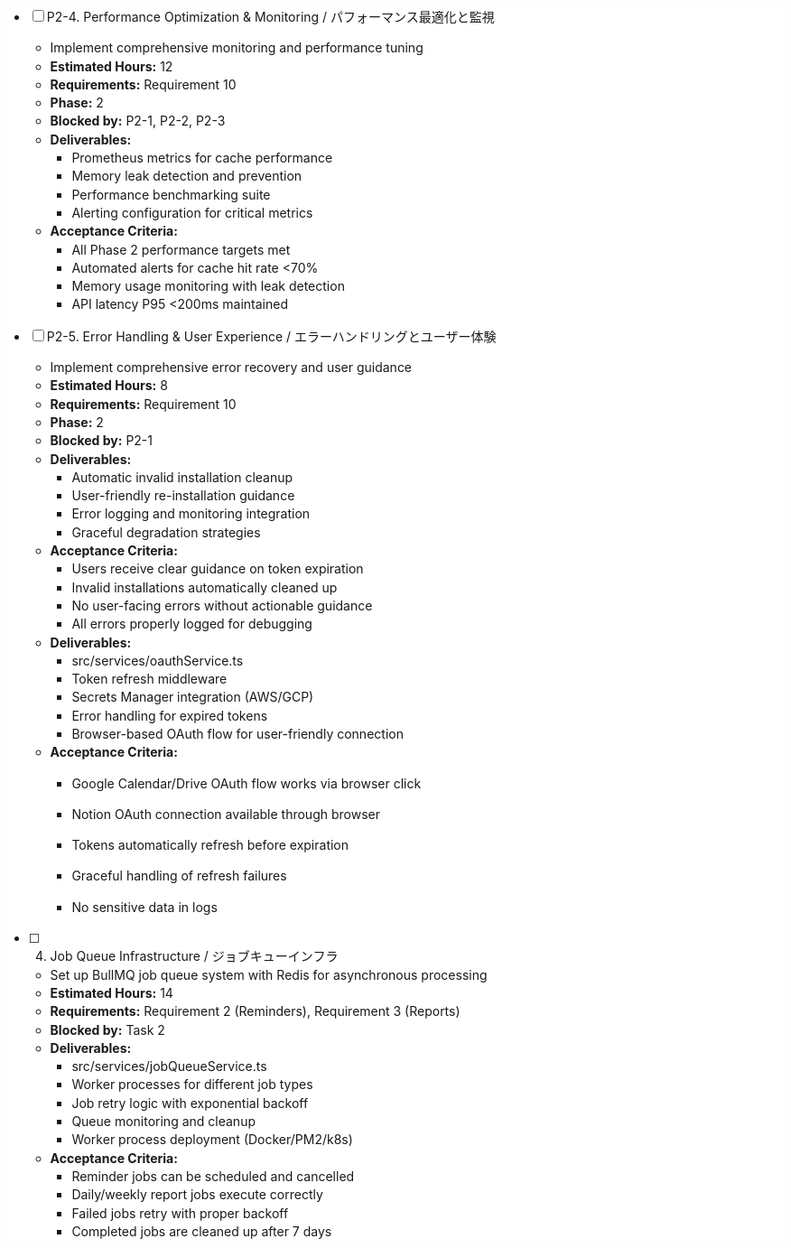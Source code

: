 - [ ] P2-4. Performance Optimization & Monitoring / パフォーマンス最適化と監視
  - Implement comprehensive monitoring and performance tuning
  - **Estimated Hours:** 12
  - **Requirements:** Requirement 10
  - **Phase:** 2
  - **Blocked by:** P2-1, P2-2, P2-3
  - **Deliverables:**
    - Prometheus metrics for cache performance
    - Memory leak detection and prevention
    - Performance benchmarking suite
    - Alerting configuration for critical metrics
  - **Acceptance Criteria:**
    - All Phase 2 performance targets met
    - Automated alerts for cache hit rate <70%
    - Memory usage monitoring with leak detection
    - API latency P95 <200ms maintained

- [ ] P2-5. Error Handling & User Experience / エラーハンドリングとユーザー体験
  - Implement comprehensive error recovery and user guidance
  - **Estimated Hours:** 8
  - **Requirements:** Requirement 10
  - **Phase:** 2
  - **Blocked by:** P2-1
  - **Deliverables:**
    - Automatic invalid installation cleanup
    - User-friendly re-installation guidance
    - Error logging and monitoring integration
    - Graceful degradation strategies
  - **Acceptance Criteria:**
    - Users receive clear guidance on token expiration
    - Invalid installations automatically cleaned up
    - No user-facing errors without actionable guidance
    - All errors properly logged for debugging
  - **Deliverables:**
    - src/services/oauthService.ts
    - Token refresh middleware
    - Secrets Manager integration (AWS/GCP)
    - Error handling for expired tokens
    - Browser-based OAuth flow for user-friendly connection
  - **Acceptance Criteria:**
    - Google Calendar/Drive OAuth flow works via browser click
    - Notion OAuth connection available through browser



    - Tokens automatically refresh before expiration
    - Graceful handling of refresh failures
    - No sensitive data in logs

- [ ] 4. Job Queue Infrastructure / ジョブキューインフラ
  - Set up BullMQ job queue system with Redis for asynchronous processing
  - **Estimated Hours:** 14
  - **Requirements:** Requirement 2 (Reminders), Requirement 3 (Reports)
  - **Blocked by:** Task 2
  - **Deliverables:**
    - src/services/jobQueueService.ts
    - Worker processes for different job types
    - Job retry logic with exponential backoff
    - Queue monitoring and cleanup
    - Worker process deployment (Docker/PM2/k8s)
  - **Acceptance Criteria:**
    - Reminder jobs can be scheduled and cancelled
    - Daily/weekly report jobs execute correctly
    - Failed jobs retry with proper backoff
    - Completed jobs are cleaned up after 7 days
